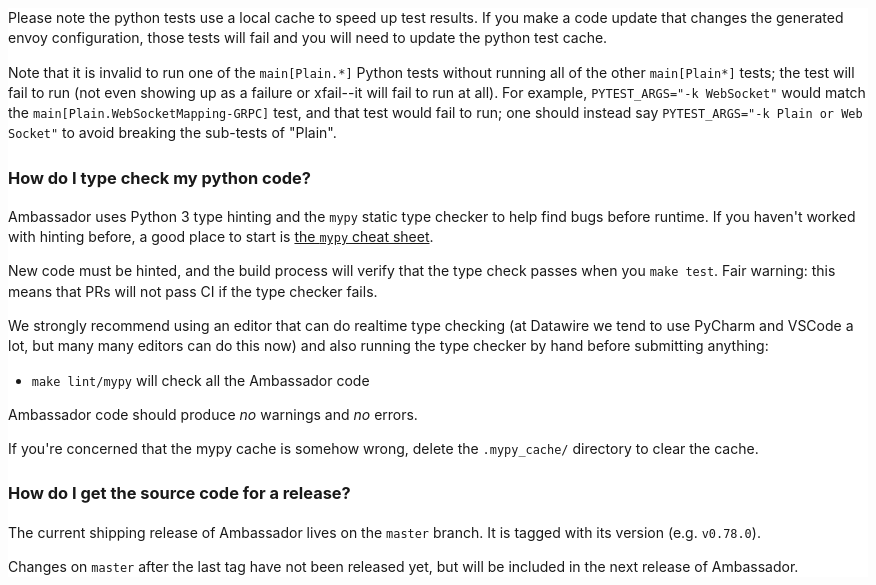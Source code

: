 Please note the python tests use a local cache to speed up test
results. If you make a code update that changes the generated envoy
configuration, those tests will fail and you will need to update the
python test cache.

Note that it is invalid to run one of the `main[Plain.*]` Python tests
without running all of the other `main[Plain*]` tests; the test will
fail to run (not even showing up as a failure or xfail--it will fail
to run at all).  For example, `PYTEST_ARGS="-k WebSocket"` would match
the `main[Plain.WebSocketMapping-GRPC]` test, and that test would fail
to run; one should instead say `PYTEST_ARGS="-k Plain or WebSocket"`
to avoid breaking the sub-tests of "Plain".

### How do I type check my python code?

Ambassador uses Python 3 type hinting and the `mypy` static type checker to
help find bugs before runtime. If you haven't worked with hinting before, a
good place to start is
[the `mypy` cheat sheet](https://mypy.readthedocs.io/en/latest/cheat_sheet_py3.html).

New code must be hinted, and the build process will verify that the type
check passes when you `make test`. Fair warning: this means that
PRs will not pass CI if the type checker fails.

We strongly recommend using an editor that can do realtime type checking
(at Datawire we tend to use PyCharm and VSCode a lot, but many many editors
can do this now) and also running the type checker by hand before submitting
anything:

- `make lint/mypy` will check all the Ambassador code

Ambassador code should produce *no* warnings and *no* errors.

If you're concerned that the mypy cache is somehow wrong, delete the
`.mypy_cache/` directory to clear the cache.

### How do I get the source code for a release?

The current shipping release of Ambassador lives on the `master`
branch. It is tagged with its version (e.g. `v0.78.0`).

Changes on `master` after the last tag have not been released yet, but
will be included in the next release of Ambassador.
